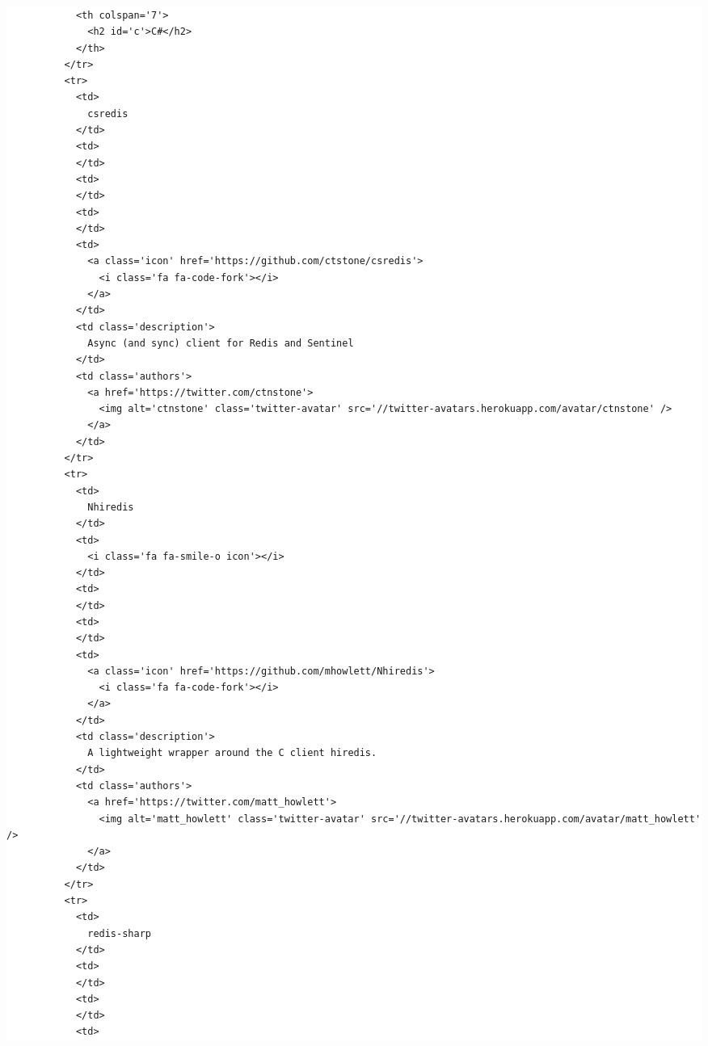                 <th colspan='7'>
                  <h2 id='c'>C#</h2>
                </th>
              </tr>
              <tr>
                <td>
                  csredis
                </td>
                <td>
                </td>
                <td>
                </td>
                <td>
                </td>
                <td>
                  <a class='icon' href='https://github.com/ctstone/csredis'>
                    <i class='fa fa-code-fork'></i>
                  </a>
                </td>
                <td class='description'>
                  Async (and sync) client for Redis and Sentinel
                </td>
                <td class='authors'>
                  <a href='https://twitter.com/ctnstone'>
                    <img alt='ctnstone' class='twitter-avatar' src='//twitter-avatars.herokuapp.com/avatar/ctnstone' />
                  </a>
                </td>
              </tr>
              <tr>
                <td>
                  Nhiredis
                </td>
                <td>
                  <i class='fa fa-smile-o icon'></i>
                </td>
                <td>
                </td>
                <td>
                </td>
                <td>
                  <a class='icon' href='https://github.com/mhowlett/Nhiredis'>
                    <i class='fa fa-code-fork'></i>
                  </a>
                </td>
                <td class='description'>
                  A lightweight wrapper around the C client hiredis.
                </td>
                <td class='authors'>
                  <a href='https://twitter.com/matt_howlett'>
                    <img alt='matt_howlett' class='twitter-avatar' src='//twitter-avatars.herokuapp.com/avatar/matt_howlett' />
                  </a>
                </td>
              </tr>
              <tr>
                <td>
                  redis-sharp
                </td>
                <td>
                </td>
                <td>
                </td>
                <td>